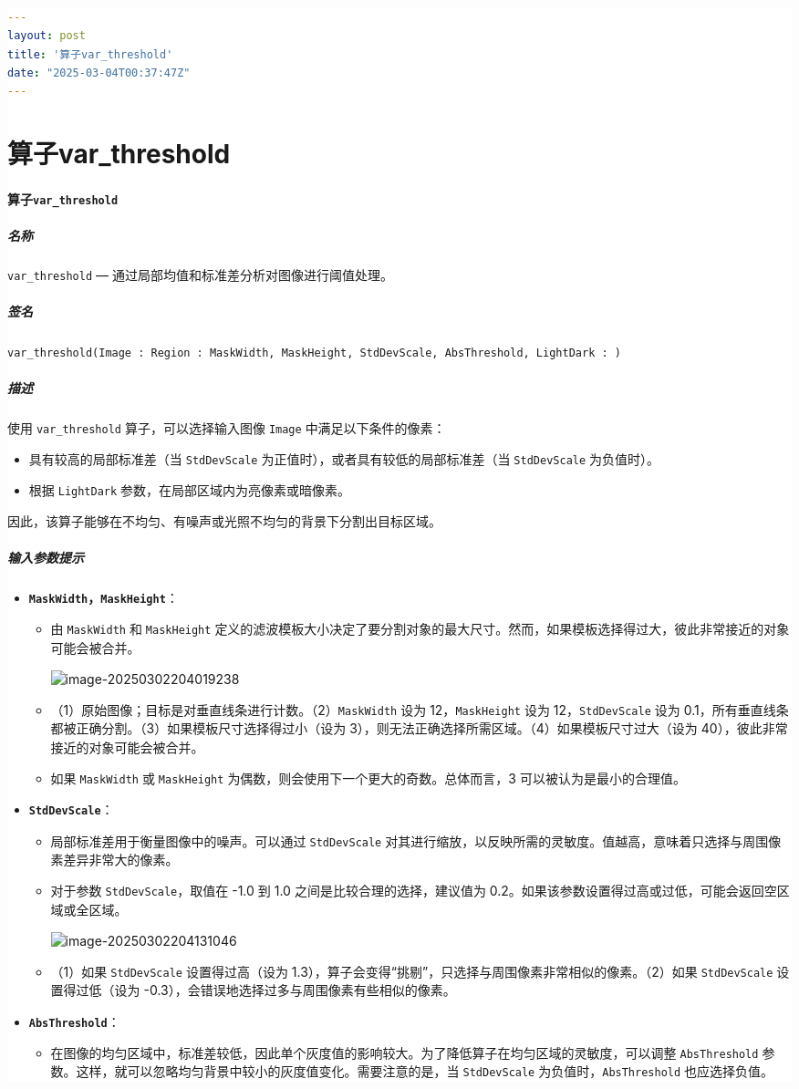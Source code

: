 ```yaml
---
layout: post
title: '算子var_threshold'
date: "2025-03-04T00:37:47Z"
---
```

算子var\_threshold
================

#### 算子`var_threshold`

##### 名称

`var_threshold` — 通过局部均值和标准差分析对图像进行阈值处理。

##### 签名

`var_threshold(Image : Region : MaskWidth, MaskHeight, StdDevScale, AbsThreshold, LightDark : )`

##### 描述

使用 `var_threshold` 算子，可以选择输入图像 `Image` 中满足以下条件的像素：

*   具有较高的局部标准差（当 `StdDevScale` 为正值时），或者具有较低的局部标准差（当 `StdDevScale` 为负值时）。
    
*   根据 `LightDark` 参数，在局部区域内为亮像素或暗像素。
    

因此，该算子能够在不均匀、有噪声或光照不均匀的背景下分割出目标区域。

##### 输入参数提示

*   **`MaskWidth`，`MaskHeight`**：
    
    *   由 `MaskWidth` 和 `MaskHeight` 定义的滤波模板大小决定了要分割对象的最大尺寸。然而，如果模板选择得过大，彼此非常接近的对象可能会被合并。
        
        ![image-20250302204019238](https://img2023.cnblogs.com/blog/3200723/202503/3200723-20250303171134268-1613145587.png)
        
    *   （1）原始图像；目标是对垂直线条进行计数。（2）`MaskWidth` 设为 12，`MaskHeight` 设为 12，`StdDevScale` 设为 0.1，所有垂直线条都被正确分割。（3）如果模板尺寸选择得过小（设为 3），则无法正确选择所需区域。（4）如果模板尺寸过大（设为 40），彼此非常接近的对象可能会被合并。
        
    *   如果 `MaskWidth` 或 `MaskHeight` 为偶数，则会使用下一个更大的奇数。总体而言，3 可以被认为是最小的合理值。
        
*   **`StdDevScale`**：
    
    *   局部标准差用于衡量图像中的噪声。可以通过 `StdDevScale` 对其进行缩放，以反映所需的灵敏度。值越高，意味着只选择与周围像素差异非常大的像素。
        
    *   对于参数 `StdDevScale`，取值在 -1.0 到 1.0 之间是比较合理的选择，建议值为 0.2。如果该参数设置得过高或过低，可能会返回空区域或全区域。
        
        ![image-20250302204131046](https://img2023.cnblogs.com/blog/3200723/202503/3200723-20250303171133956-544612200.png)
        
    *   （1）如果 `StdDevScale` 设置得过高（设为 1.3），算子会变得“挑剔”，只选择与周围像素非常相似的像素。（2）如果 `StdDevScale` 设置得过低（设为 -0.3），会错误地选择过多与周围像素有些相似的像素。
        
*   **`AbsThreshold`**：
    
    *   在图像的均匀区域中，标准差较低，因此单个灰度值的影响较大。为了降低算子在均匀区域的灵敏度，可以调整 `AbsThreshold` 参数。这样，就可以忽略均匀背景中较小的灰度值变化。需要注意的是，当 `StdDevScale` 为负值时，`AbsThreshold` 也应选择负值。
        